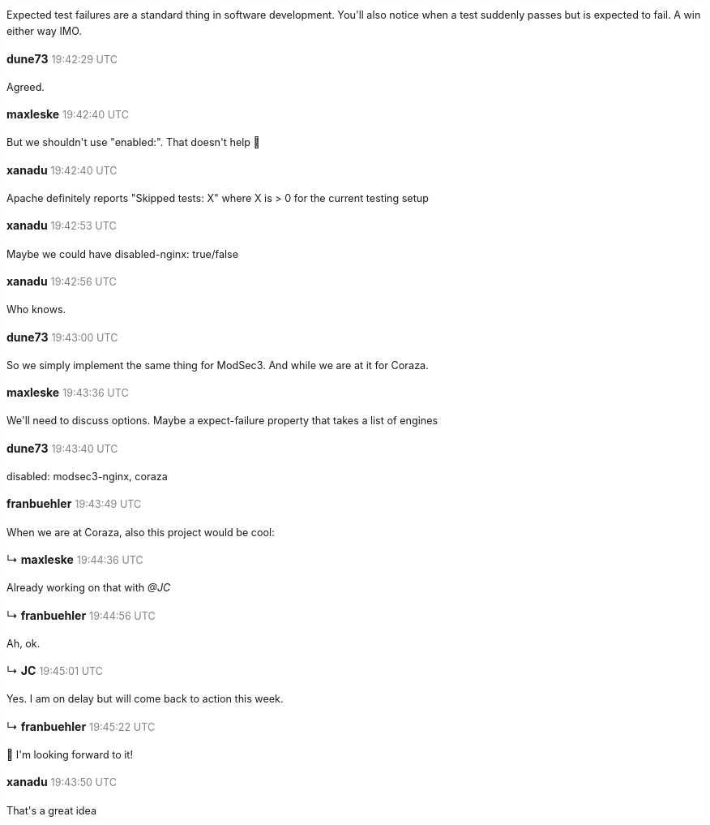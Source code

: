 <span style="font-size: 90%;">Expected test failures are a standard thing in software development. You'll also notice when a test suddenly passes but is expected to fail. A win either way IMO.</span>

**dune73** <span style="color: grey; font-size: 90%;">19:42:29 UTC</span>

<span style="font-size: 90%;">Agreed.</span>

**maxleske** <span style="color: grey; font-size: 90%;">19:42:40 UTC</span>

<span style="font-size: 90%;">But we shouldn't use "enabled:". That doesn't help :slightly_smiling_face:</span>

**xanadu** <span style="color: grey; font-size: 90%;">19:42:40 UTC</span>

<span style="font-size: 90%;">Apache definitely reports "Skipped tests: X" where X is > 0 for the current testing setup</span>

**xanadu** <span style="color: grey; font-size: 90%;">19:42:53 UTC</span>

<span style="font-size: 90%;">Maybe we could have disabled-nginx: true/false</span>

**xanadu** <span style="color: grey; font-size: 90%;">19:42:56 UTC</span>

<span style="font-size: 90%;">Who knows.</span>

**dune73** <span style="color: grey; font-size: 90%;">19:43:00 UTC</span>

<span style="font-size: 90%;">So we simply implement the same thing for ModSec3. And while we are at it for Coraza.</span>

**maxleske** <span style="color: grey; font-size: 90%;">19:43:36 UTC</span>

<span style="font-size: 90%;">We'll need to discuss options. Maybe a expect-failure property that takes a list of engines</span>

**dune73** <span style="color: grey; font-size: 90%;">19:43:40 UTC</span>

<span style="font-size: 90%;">disabled: modsec3-nginx, coraza</span>

**franbuehler** <span style="color: grey; font-size: 90%;">19:43:49 UTC</span>

<span style="font-size: 90%;">When we are at Coraza, also this project would be cool:
</span>

↳ **maxleske** <span style="color: grey; font-size: 90%;">19:44:36 UTC</span>

<span style="font-size: 90%;">Already working on that with _@JC_</span>

↳ **franbuehler** <span style="color: grey; font-size: 90%;">19:44:56 UTC</span>

<span style="font-size: 90%;">Ah, ok.</span>

↳ **JC** <span style="color: grey; font-size: 90%;">19:45:01 UTC</span>

<span style="font-size: 90%;">Yes. I am on delay but will come back to action this week.</span>

↳ **franbuehler** <span style="color: grey; font-size: 90%;">19:45:22 UTC</span>

<span style="font-size: 90%;">:tada:
I'm looking forward to it!</span>

**xanadu** <span style="color: grey; font-size: 90%;">19:43:50 UTC</span>

<span style="font-size: 90%;">That's a great idea</span>
